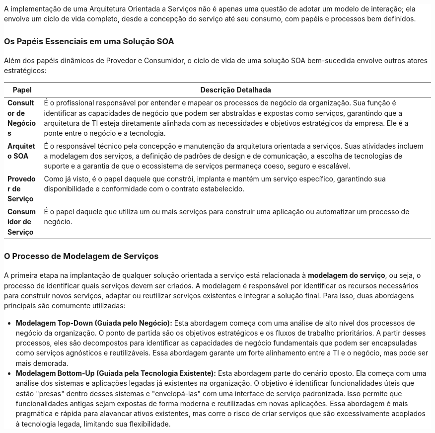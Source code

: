 A implementação de uma Arquitetura Orientada a Serviços não é apenas uma questão de adotar um modelo de interação; ela envolve um ciclo de vida completo, desde a concepção do serviço até seu consumo, com papéis e processos bem definidos.

### Os Papéis Essenciais em uma Solução SOA

Além dos papéis dinâmicos de Provedor e Consumidor, o ciclo de vida de uma solução SOA bem-sucedida envolve outros atores estratégicos:

|Papel|Descrição Detalhada|
|---|---|
|**Consultor de Negócios**|É o profissional responsável por entender e mapear os processos de negócio da organização. Sua função é identificar as capacidades de negócio que podem ser abstraídas e expostas como serviços, garantindo que a arquitetura de TI esteja diretamente alinhada com as necessidades e objetivos estratégicos da empresa. Ele é a ponte entre o negócio e a tecnologia.|
|**Arquiteto SOA**|É o responsável técnico pela concepção e manutenção da arquitetura orientada a serviços. Suas atividades incluem a modelagem dos serviços, a definição de padrões de design e de comunicação, a escolha de tecnologias de suporte e a garantia de que o ecossistema de serviços permaneça coeso, seguro e escalável.|
|**Provedor de Serviço**|Como já visto, é o papel daquele que constrói, implanta e mantém um serviço específico, garantindo sua disponibilidade e conformidade com o contrato estabelecido.|
|**Consumidor de Serviço**|É o papel daquele que utiliza um ou mais serviços para construir uma aplicação ou automatizar um processo de negócio.|

### O Processo de Modelagem de Serviços

A primeira etapa na implantação de qualquer solução orientada a serviço está relacionada à **modelagem do serviço**, ou seja, o processo de identificar quais serviços devem ser criados. A modelagem é responsável por identificar os recursos necessários para construir novos serviços, adaptar ou reutilizar serviços existentes e integrar a solução final. Para isso, duas abordagens principais são comumente utilizadas:

- **Modelagem Top-Down (Guiada pelo Negócio):** Esta abordagem começa com uma análise de alto nível dos processos de negócio da organização. O ponto de partida são os objetivos estratégicos e os fluxos de trabalho prioritários. A partir desses processos, eles são decompostos para identificar as capacidades de negócio fundamentais que podem ser encapsuladas como serviços agnósticos e reutilizáveis. Essa abordagem garante um forte alinhamento entre a TI e o negócio, mas pode ser mais demorada.
- **Modelagem Bottom-Up (Guiada pela Tecnologia Existente):** Esta abordagem parte do cenário oposto. Ela começa com uma análise dos sistemas e aplicações legadas já existentes na organização. O objetivo é identificar funcionalidades úteis que estão "presas" dentro desses sistemas e "envelopá-las" com uma interface de serviço padronizada. Isso permite que funcionalidades antigas sejam expostas de forma moderna e reutilizadas em novas aplicações. Essa abordagem é mais pragmática e rápida para alavancar ativos existentes, mas corre o risco de criar serviços que são excessivamente acoplados à tecnologia legada, limitando sua flexibilidade.

<div align="center">
